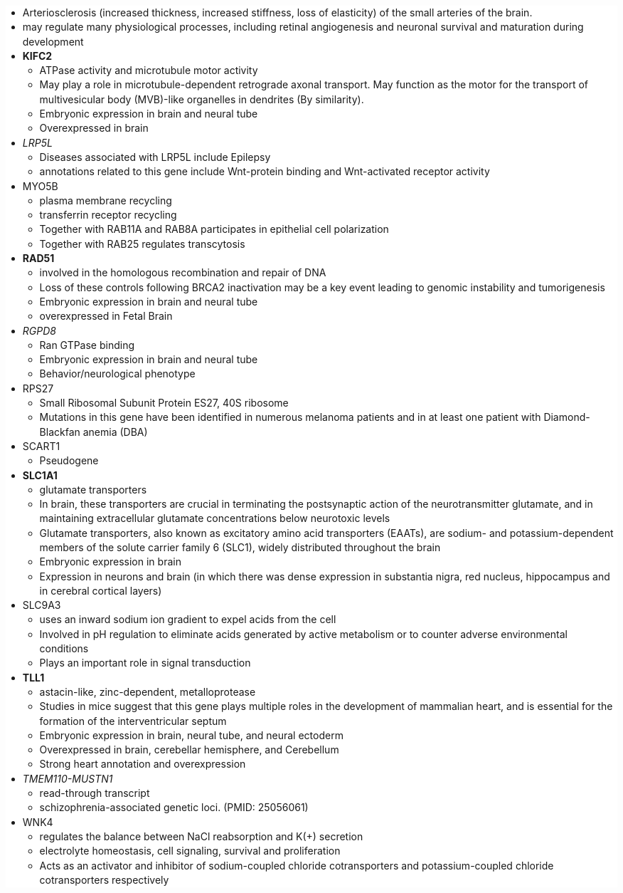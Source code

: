   - Arteriosclerosis (increased thickness, increased stiffness, loss of elasticity) of the small arteries of the brain.
  - may regulate many physiological processes, including retinal angiogenesis and neuronal survival and maturation during development
- **KIFC2**
  - ATPase activity and microtubule motor activity
  - May play a role in microtubule-dependent retrograde axonal transport. May function as the motor for the transport of multivesicular body (MVB)-like organelles in dendrites (By similarity).
  - Embryonic expression in brain and neural tube
  - Overexpressed in brain
- *LRP5L*
  - Diseases associated with LRP5L include Epilepsy
  - annotations related to this gene include Wnt-protein binding and Wnt-activated receptor activity
- MYO5B
  - plasma membrane recycling
  - transferrin receptor recycling
  - Together with RAB11A and RAB8A participates in epithelial cell polarization
  - Together with RAB25 regulates transcytosis
- **RAD51**
  - involved in the homologous recombination and repair of DNA
  - Loss of these controls following BRCA2 inactivation may be a key event leading to genomic instability and tumorigenesis
  - Embryonic expression in brain and neural tube
  - overexpressed in Fetal Brain
- *RGPD8*
  - Ran GTPase binding
  - Embryonic expression in brain and neural tube
  - Behavior/neurological phenotype
- RPS27
  - Small Ribosomal Subunit Protein ES27, 40S ribosome
  - Mutations in this gene have been identified in numerous melanoma patients and in at least one patient with Diamond-Blackfan anemia (DBA)
- SCART1
  - Pseudogene
- **SLC1A1**
  - glutamate transporters
  -  In brain, these transporters are crucial in terminating the postsynaptic action of the neurotransmitter glutamate, and in maintaining extracellular glutamate concentrations below neurotoxic levels
  - Glutamate transporters, also known as excitatory amino acid transporters (EAATs), are sodium- and potassium-dependent members of the solute carrier family 6 (SLC1), widely distributed throughout the brain
  - Embryonic expression in brain
  - Expression in neurons and brain (in which there was dense expression in substantia nigra, red nucleus, hippocampus and in cerebral cortical layers)
- SLC9A3
  - uses an inward sodium ion gradient to expel acids from the cell
  - Involved in pH regulation to eliminate acids generated by active metabolism or to counter adverse environmental conditions
  - Plays an important role in signal transduction
- **TLL1**
  - astacin-like, zinc-dependent, metalloprotease
  - Studies in mice suggest that this gene plays multiple roles in the development of mammalian heart, and is essential for the formation of the interventricular septum
  - Embryonic expression in brain, neural tube, and neural ectoderm
  - Overexpressed in brain, cerebellar hemisphere, and Cerebellum
  - Strong heart annotation and overexpression
- *TMEM110-MUSTN1*
  - read-through transcript
  - schizophrenia-associated genetic loci. (PMID: 25056061)
- WNK4
  - regulates the balance between NaCl reabsorption and K(+) secretion
  - electrolyte homeostasis, cell signaling, survival and proliferation
  - Acts as an activator and inhibitor of sodium-coupled chloride cotransporters and potassium-coupled chloride cotransporters respectively